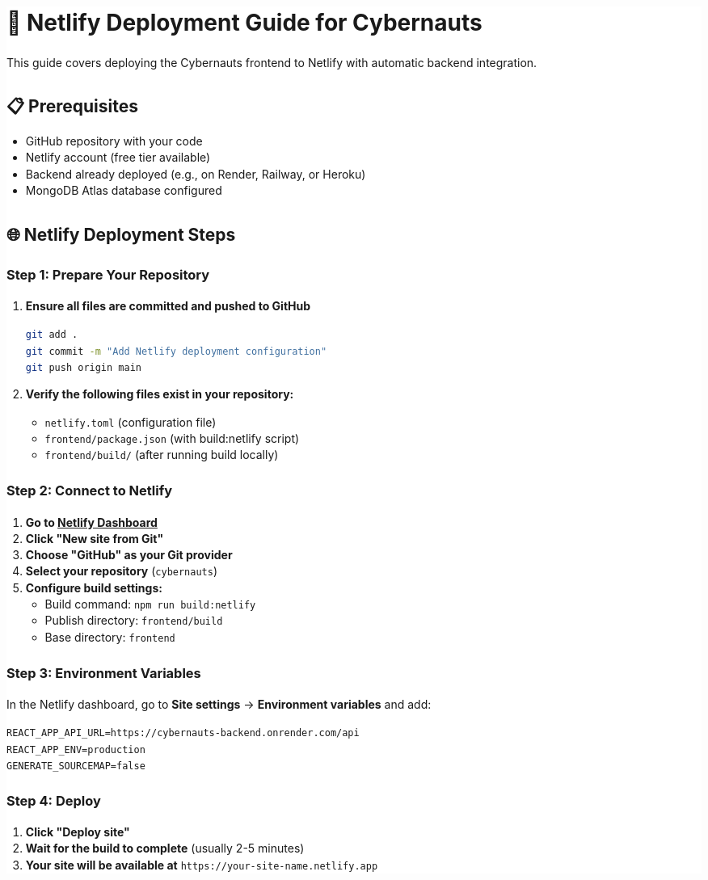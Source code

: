 # 🚀 Netlify Deployment Guide for Cybernauts

This guide covers deploying the Cybernauts frontend to Netlify with automatic backend integration.

## 📋 Prerequisites

- GitHub repository with your code
- Netlify account (free tier available)
- Backend already deployed (e.g., on Render, Railway, or Heroku)
- MongoDB Atlas database configured

## 🌐 Netlify Deployment Steps

### Step 1: Prepare Your Repository

1. **Ensure all files are committed and pushed to GitHub**
   ```bash
   git add .
   git commit -m "Add Netlify deployment configuration"
   git push origin main
   ```

2. **Verify the following files exist in your repository:**
   - `netlify.toml` (configuration file)
   - `frontend/package.json` (with build:netlify script)
   - `frontend/build/` (after running build locally)

### Step 2: Connect to Netlify

1. **Go to [Netlify Dashboard](https://app.netlify.com)**
2. **Click "New site from Git"**
3. **Choose "GitHub" as your Git provider**
4. **Select your repository** (`cybernauts`)
5. **Configure build settings:**
   - Build command: `npm run build:netlify`
   - Publish directory: `frontend/build`
   - Base directory: `frontend`

### Step 3: Environment Variables

In the Netlify dashboard, go to **Site settings** → **Environment variables** and add:

```
REACT_APP_API_URL=https://cybernauts-backend.onrender.com/api
REACT_APP_ENV=production
GENERATE_SOURCEMAP=false
```

### Step 4: Deploy

1. **Click "Deploy site"**
2. **Wait for the build to complete** (usually 2-5 minutes)
3. **Your site will be available at** `https://your-site-name.netlify.app`

